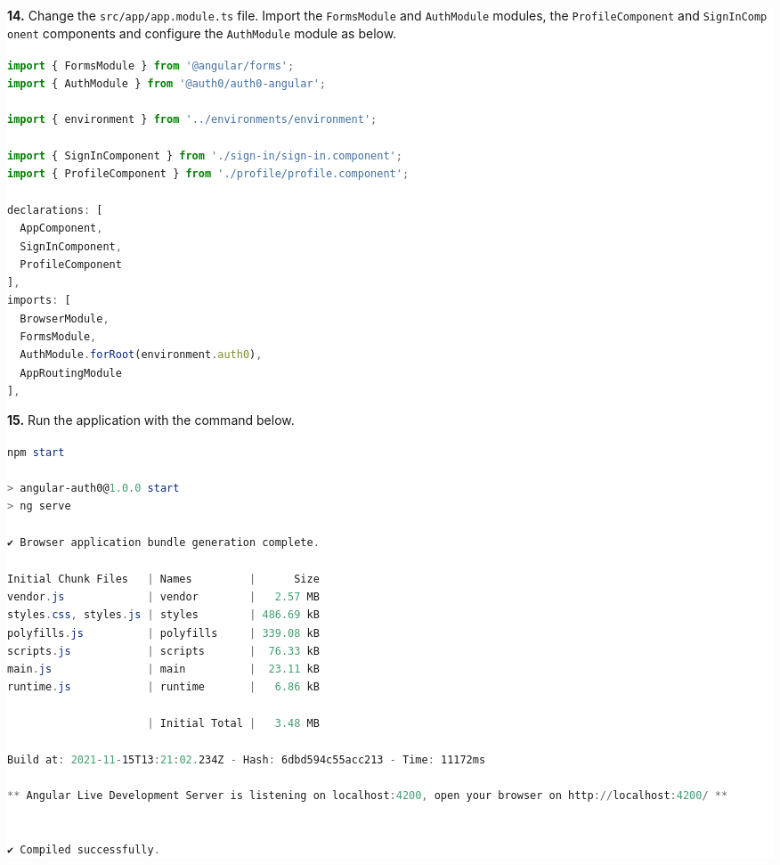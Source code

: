 **14.** Change the `src/app/app.module.ts` file. Import the `FormsModule` and `AuthModule` modules, the `ProfileComponent` and `SignInComponent` components and configure the `AuthModule` module as below.

```typescript
import { FormsModule } from '@angular/forms';
import { AuthModule } from '@auth0/auth0-angular';

import { environment } from '../environments/environment';

import { SignInComponent } from './sign-in/sign-in.component';
import { ProfileComponent } from './profile/profile.component';

declarations: [
  AppComponent,
  SignInComponent,
  ProfileComponent
],
imports: [
  BrowserModule,
  FormsModule,
  AuthModule.forRoot(environment.auth0),
  AppRoutingModule
],
```

**15.** Run the application with the command below.

```powershell
npm start

> angular-auth0@1.0.0 start
> ng serve

✔ Browser application bundle generation complete.

Initial Chunk Files   | Names         |      Size
vendor.js             | vendor        |   2.57 MB
styles.css, styles.js | styles        | 486.69 kB
polyfills.js          | polyfills     | 339.08 kB
scripts.js            | scripts       |  76.33 kB
main.js               | main          |  23.11 kB
runtime.js            | runtime       |   6.86 kB

                      | Initial Total |   3.48 MB

Build at: 2021-11-15T13:21:02.234Z - Hash: 6dbd594c55acc213 - Time: 11172ms

** Angular Live Development Server is listening on localhost:4200, open your browser on http://localhost:4200/ **


✔ Compiled successfully.
```
